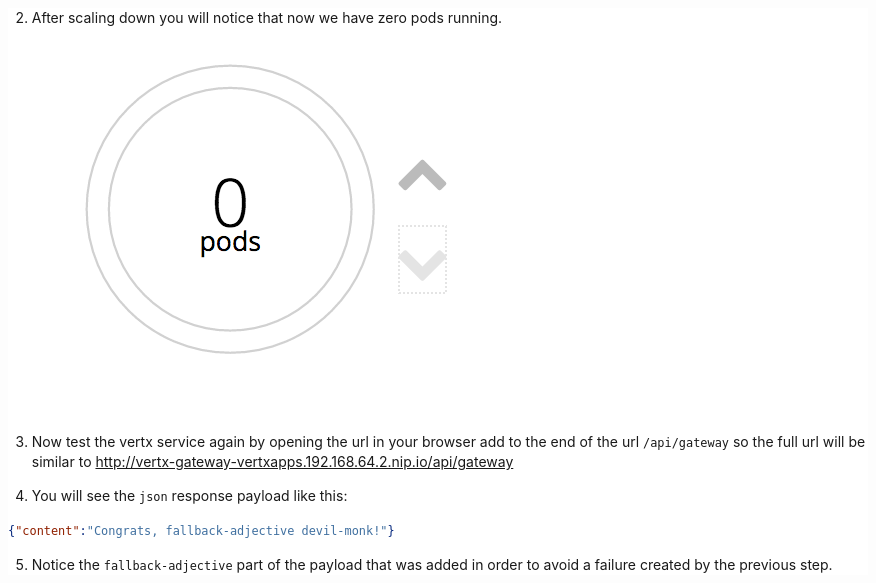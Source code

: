 
2. After scaling down you will notice that now we have zero pods running.

    ![](./images/9.vertx.png)

3. Now test the vertx service again by opening the url in your browser add to the end of the url `/api/gateway` so the full url will be similar to http://vertx-gateway-vertxapps.192.168.64.2.nip.io/api/gateway

4. You will see the `json` response payload like this:

```JSON
{"content":"Congrats, fallback-adjective devil-monk!"}
```

5. Notice the `fallback-adjective` part of the payload that was added in order to avoid a failure created by the previous step.
